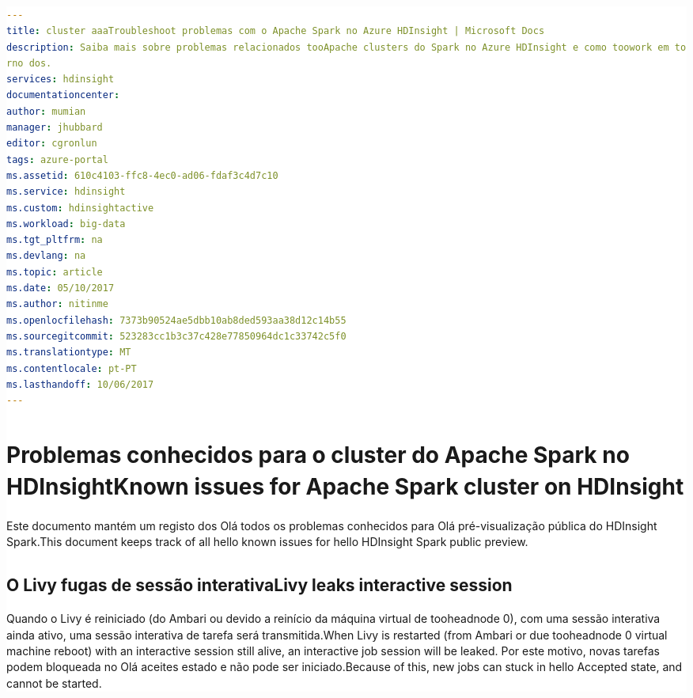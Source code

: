 ```yaml
---
title: cluster aaaTroubleshoot problemas com o Apache Spark no Azure HDInsight | Microsoft Docs
description: Saiba mais sobre problemas relacionados tooApache clusters do Spark no Azure HDInsight e como toowork em torno dos.
services: hdinsight
documentationcenter: 
author: mumian
manager: jhubbard
editor: cgronlun
tags: azure-portal
ms.assetid: 610c4103-ffc8-4ec0-ad06-fdaf3c4d7c10
ms.service: hdinsight
ms.custom: hdinsightactive
ms.workload: big-data
ms.tgt_pltfrm: na
ms.devlang: na
ms.topic: article
ms.date: 05/10/2017
ms.author: nitinme
ms.openlocfilehash: 7373b90524ae5dbb10ab8ded593aa38d12c14b55
ms.sourcegitcommit: 523283cc1b3c37c428e77850964dc1c33742c5f0
ms.translationtype: MT
ms.contentlocale: pt-PT
ms.lasthandoff: 10/06/2017
---
```

# <a name="known-issues-for-apache-spark-cluster-on-hdinsight"></a><span data-ttu-id="d727d-103">Problemas conhecidos para o cluster do Apache Spark no HDInsight</span><span class="sxs-lookup"><span data-stu-id="d727d-103">Known issues for Apache Spark cluster on HDInsight</span></span>

<span data-ttu-id="d727d-104">Este documento mantém um registo dos Olá todos os problemas conhecidos para Olá pré-visualização pública do HDInsight Spark.</span><span class="sxs-lookup"><span data-stu-id="d727d-104">This document keeps track of all hello known issues for hello HDInsight Spark public preview.</span></span>  

## <a name="livy-leaks-interactive-session"></a><span data-ttu-id="d727d-105">O Livy fugas de sessão interativa</span><span class="sxs-lookup"><span data-stu-id="d727d-105">Livy leaks interactive session</span></span>
<span data-ttu-id="d727d-106">Quando o Livy é reiniciado (do Ambari ou devido a reinício da máquina virtual de tooheadnode 0), com uma sessão interativa ainda ativo, uma sessão interativa de tarefa será transmitida.</span><span class="sxs-lookup"><span data-stu-id="d727d-106">When Livy is restarted (from Ambari or due tooheadnode 0 virtual machine reboot) with an interactive session still alive, an interactive job session will be leaked.</span></span> <span data-ttu-id="d727d-107">Por este motivo, novas tarefas podem bloqueada no Olá aceites estado e não pode ser iniciado.</span><span class="sxs-lookup"><span data-stu-id="d727d-107">Because of this, new jobs can stuck in hello Accepted state, and cannot be started.</span></span>
